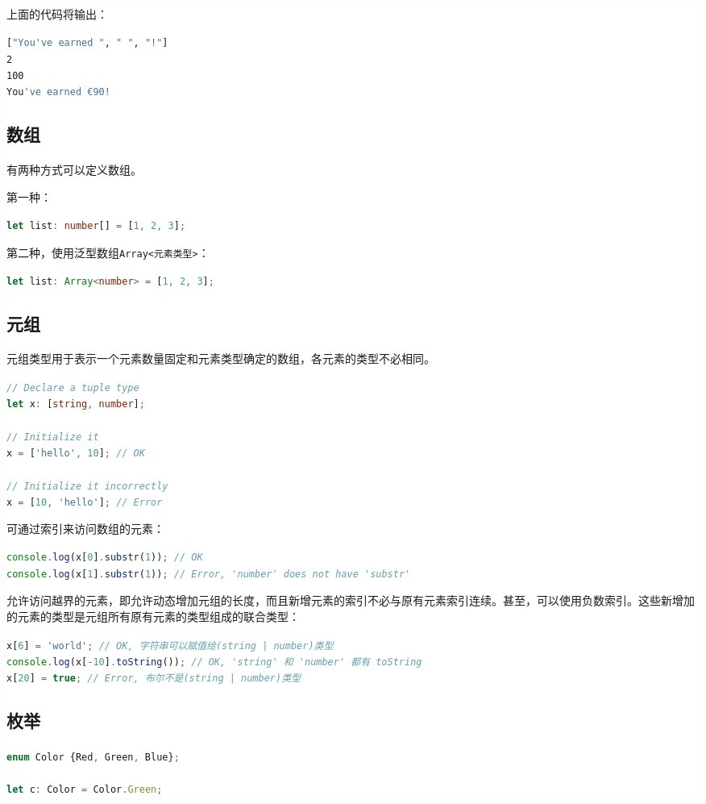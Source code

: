 上面的代码将输出：

```bash
["You've earned ", " ", "!"]
2
100
You've earned €90! 
```
## 数组

有两种方式可以定义数组。 

第一种：

```typescript
let list: number[] = [1, 2, 3];
```

第二种，使用泛型数组`Array<元素类型>`：

```typescript
let list: Array<number> = [1, 2, 3];
```

## 元组

元组类型用于表示一个元素数量固定和元素类型确定的数组，各元素的类型不必相同。 

```typescript
// Declare a tuple type
let x: [string, number];

// Initialize it
x = ['hello', 10]; // OK

// Initialize it incorrectly
x = [10, 'hello']; // Error
```

可通过索引来访问数组的元素：

```typescript
console.log(x[0].substr(1)); // OK
console.log(x[1].substr(1)); // Error, 'number' does not have 'substr'
```

允许访问越界的元素，即允许动态增加元组的长度，而且新增元素的索引不必与原有元素索引连续。甚至，可以使用负数索引。这些新增加的元素的类型是元组所有原有元素的类型组成的联合类型：

```typescript
x[6] = 'world'; // OK, 字符串可以赋值给(string | number)类型
console.log(x[-10].toString()); // OK, 'string' 和 'number' 都有 toString
x[20] = true; // Error, 布尔不是(string | number)类型
```

## 枚举

```typescript
enum Color {Red, Green, Blue};

let c: Color = Color.Green;
```


  [propName: string]: any;
  [x: number]: Dog;
  [x: string]: Animal;
  [index: string]: number;